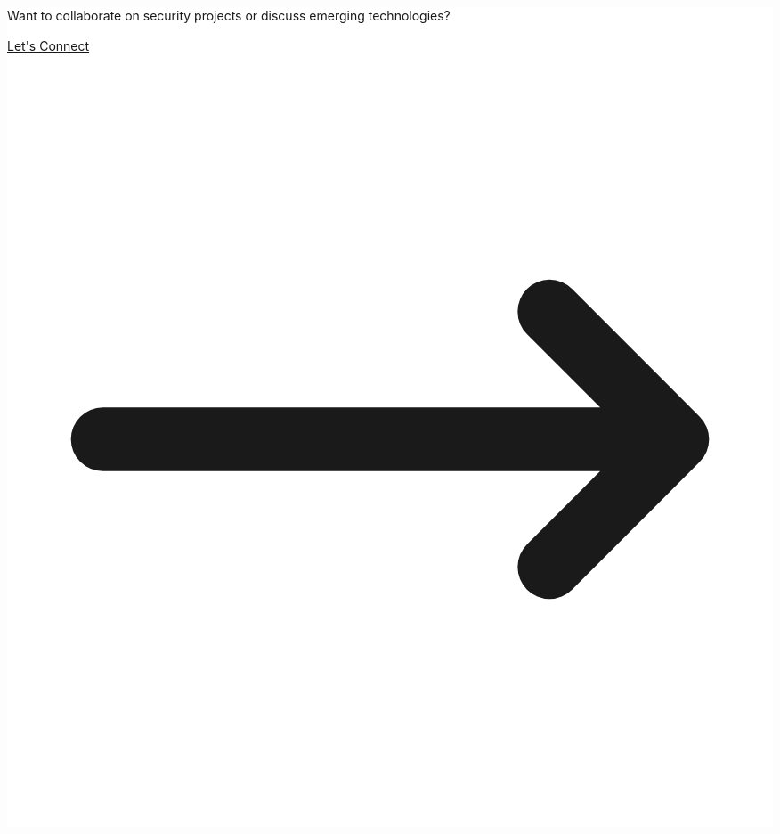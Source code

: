 <div class="text-center my-8">
  <p class="text-lg text-gray-700 dark:text-gray-300 mb-4">
    Want to collaborate on security projects or discuss emerging technologies?
  </p>
  <a href="/contact/" class="inline-flex items-center px-6 py-3 bg-primary-600 text-white rounded-lg hover:bg-primary-700 transition-colors">
    Let's Connect
    <svg class="w-5 h-5 ml-2" fill="none" viewBox="0 0 24 24" stroke="currentColor">
      <path stroke-linecap="round" stroke-linejoin="round" stroke-width="2" d="M17 8l4 4m0 0l-4 4m4-4H3" />
    </svg>
  </a>
</div>

</div>
